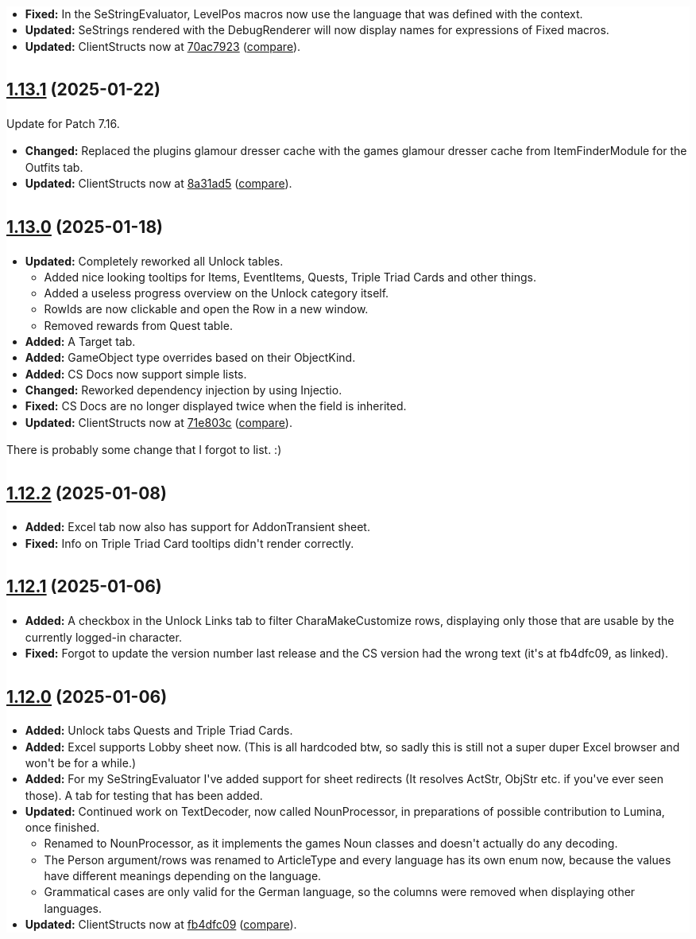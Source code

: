 - **Fixed:** In the SeStringEvaluator, LevelPos macros now use the language that was defined with the context.
- **Updated:** SeStrings rendered with the DebugRenderer will now display names for expressions of Fixed macros.
- **Updated:** ClientStructs now at [70ac7923](https://github.com/aers/FFXIVClientStructs/tree/70ac7923) ([compare](https://github.com/aers/FFXIVClientStructs/compare/8a31ad5..70ac7923)).

## [1.13.1] (2025-01-22)

Update for Patch 7.16.

- **Changed:** Replaced the plugins glamour dresser cache with the games glamour dresser cache from ItemFinderModule for the Outfits tab.
- **Updated:** ClientStructs now at [8a31ad5](https://github.com/aers/FFXIVClientStructs/tree/8a31ad5) ([compare](https://github.com/aers/FFXIVClientStructs/compare/71e803c..8a31ad5)).

## [1.13.0] (2025-01-18)

- **Updated:** Completely reworked all Unlock tables.
  - Added nice looking tooltips for Items, EventItems, Quests, Triple Triad Cards and other things.
  - Added a useless progress overview on the Unlock category itself.
  - RowIds are now clickable and open the Row in a new window.
  - Removed rewards from Quest table.
- **Added:** A Target tab.
- **Added:** GameObject type overrides based on their ObjectKind.
- **Added:** CS Docs now support simple lists.
- **Changed:** Reworked dependency injection by using Injectio.
- **Fixed:** CS Docs are no longer displayed twice when the field is inherited.
- **Updated:** ClientStructs now at [71e803c](https://github.com/aers/FFXIVClientStructs/tree/71e803c) ([compare](https://github.com/aers/FFXIVClientStructs/compare/fb4dfc09..71e803c)).

There is probably some change that I forgot to list. :)

## [1.12.2] (2025-01-08)

- **Added:** Excel tab now also has support for AddonTransient sheet.
- **Fixed:** Info on Triple Triad Card tooltips didn't render correctly.

## [1.12.1] (2025-01-06)

- **Added:** A checkbox in the Unlock Links tab to filter CharaMakeCustomize rows, displaying only those that are usable by the currently logged-in character.
- **Fixed:** Forgot to update the version number last release and the CS version had the wrong text (it's at fb4dfc09, as linked).

## [1.12.0] (2025-01-06)

- **Added:** Unlock tabs Quests and Triple Triad Cards.
- **Added:** Excel supports Lobby sheet now. (This is all hardcoded btw, so sadly this is still not a super duper Excel browser and won't be for a while.)
- **Added:** For my SeStringEvaluator I've added support for sheet redirects (It resolves ActStr, ObjStr etc. if you've ever seen those). A tab for testing that has been added.
- **Updated:** Continued work on TextDecoder, now called NounProcessor, in preparations of possible contribution to Lumina, once finished.
  - Renamed to NounProcessor, as it implements the games Noun classes and doesn't actually do any decoding.
  - The Person argument/rows was renamed to ArticleType and every language has its own enum now, because the values have different meanings depending on the language.
  - Grammatical cases are only valid for the German language, so the columns were removed when displaying other languages.
- **Updated:** ClientStructs now at [fb4dfc09](https://github.com/aers/FFXIVClientStructs/tree/fb4dfc09) ([compare](https://github.com/aers/FFXIVClientStructs/compare/7ba7ab4..fb4dfc09)).


[unreleased]: https://github.com/Haselnussbomber/HaselDebug/compare/v1.36.0...main
[1.36.0]: https://github.com/Haselnussbomber/HaselDebug/compare/v1.35.1...v1.36.0
[1.35.1]: https://github.com/Haselnussbomber/HaselDebug/compare/v1.35.0...v1.35.1
[1.35.0]: https://github.com/Haselnussbomber/HaselDebug/compare/v1.34.2...v1.35.0
[1.34.2]: https://github.com/Haselnussbomber/HaselDebug/compare/v1.34.1...v1.34.2
[1.34.1]: https://github.com/Haselnussbomber/HaselDebug/compare/v1.34.0...v1.34.1
[1.34.0]: https://github.com/Haselnussbomber/HaselDebug/compare/v1.33.0...v1.34.0
[1.33.0]: https://github.com/Haselnussbomber/HaselDebug/compare/v1.32.2...v1.33.0
[1.32.2]: https://github.com/Haselnussbomber/HaselDebug/compare/v1.32.1...v1.32.2
[1.32.1]: https://github.com/Haselnussbomber/HaselDebug/compare/v1.32.0...v1.32.1
[1.32.0]: https://github.com/Haselnussbomber/HaselDebug/compare/v1.31.0...v1.32.0
[1.31.0]: https://github.com/Haselnussbomber/HaselDebug/compare/v1.30.5...v1.31.0
[1.30.5]: https://github.com/Haselnussbomber/HaselDebug/compare/v1.30.4...v1.30.5
[1.30.4]: https://github.com/Haselnussbomber/HaselDebug/compare/v1.30.3...v1.30.4
[1.30.3]: https://github.com/Haselnussbomber/HaselDebug/compare/v1.30.2...v1.30.3
[1.30.2]: https://github.com/Haselnussbomber/HaselDebug/compare/v1.30.1...v1.30.2
[1.30.1]: https://github.com/Haselnussbomber/HaselDebug/compare/v1.30.0...v1.30.1
[1.30.0]: https://github.com/Haselnussbomber/HaselDebug/compare/v1.29.1...v1.30.0
[1.29.1]: https://github.com/Haselnussbomber/HaselDebug/compare/v1.29.0...v1.29.1
[1.29.0]: https://github.com/Haselnussbomber/HaselDebug/compare/v1.28.1...v1.29.0
[1.28.1]: https://github.com/Haselnussbomber/HaselDebug/compare/v1.28.0...v1.28.1
[1.28.0]: https://github.com/Haselnussbomber/HaselDebug/compare/v1.27.0...v1.28.0
[1.27.0]: https://github.com/Haselnussbomber/HaselDebug/compare/v1.26.0...v1.27.0
[1.26.0]: https://github.com/Haselnussbomber/HaselDebug/compare/v1.25.0...v1.26.0
[1.25.0]: https://github.com/Haselnussbomber/HaselDebug/compare/v1.24.2...v1.25.0
[1.24.2]: https://github.com/Haselnussbomber/HaselDebug/compare/v1.24.1...v1.24.2
[1.24.1]: https://github.com/Haselnussbomber/HaselDebug/compare/v1.24.0...v1.24.1
[1.24.0]: https://github.com/Haselnussbomber/HaselDebug/compare/v1.23.1...v1.24.0
[1.23.1]: https://github.com/Haselnussbomber/HaselDebug/compare/v1.23.0...v1.23.1
[1.23.0]: https://github.com/Haselnussbomber/HaselDebug/compare/v1.22.0...v1.23.0
[1.22.0]: https://github.com/Haselnussbomber/HaselDebug/compare/v1.21.0...v1.22.0
[1.21.0]: https://github.com/Haselnussbomber/HaselDebug/compare/v1.20.1...v1.21.0
[1.20.1]: https://github.com/Haselnussbomber/HaselDebug/compare/v1.20.0...v1.20.1
[1.20.0]: https://github.com/Haselnussbomber/HaselDebug/compare/v1.19.0...v1.20.0
[1.19.0]: https://github.com/Haselnussbomber/HaselDebug/compare/v1.18.2...v1.19.0
[1.18.2]: https://github.com/Haselnussbomber/HaselDebug/compare/v1.18.1...v1.18.2
[1.18.1]: https://github.com/Haselnussbomber/HaselDebug/compare/v1.18.0...v1.18.1
[1.18.0]: https://github.com/Haselnussbomber/HaselDebug/compare/v1.17.0...v1.18.0
[1.17.0]: https://github.com/Haselnussbomber/HaselDebug/compare/v1.16.0...v1.17.0
[1.16.0]: https://github.com/Haselnussbomber/HaselDebug/compare/v1.15.0...v1.16.0
[1.15.0]: https://github.com/Haselnussbomber/HaselDebug/compare/v1.14.0...v1.15.0
[1.14.0]: https://github.com/Haselnussbomber/HaselDebug/compare/v1.13.1...v1.14.0
[1.13.1]: https://github.com/Haselnussbomber/HaselDebug/compare/v1.13.0...v1.13.1
[1.13.0]: https://github.com/Haselnussbomber/HaselDebug/compare/v1.12.2...v1.13.0
[1.12.2]: https://github.com/Haselnussbomber/HaselDebug/compare/v1.12.1...v1.12.2
[1.12.1]: https://github.com/Haselnussbomber/HaselDebug/compare/v1.12.0...v1.12.1
[1.12.0]: https://github.com/Haselnussbomber/HaselDebug/compare/v1.11.1...v1.12.0
[1.11.1]: https://github.com/Haselnussbomber/HaselDebug/compare/v1.11.0...v1.11.1
[1.11.0]: https://github.com/Haselnussbomber/HaselDebug/compare/v1.10.1...v1.11.0
[1.10.1]: https://github.com/Haselnussbomber/HaselDebug/compare/v1.10.0...v1.10.1
[1.10.0]: https://github.com/Haselnussbomber/HaselDebug/compare/v1.9.0...v1.10.0
[1.9.0]: https://github.com/Haselnussbomber/HaselDebug/compare/v1.8.0...v1.9.0
[1.8.0]: https://github.com/Haselnussbomber/HaselDebug/compare/v1.7.0...v1.8.0
[1.7.0]: https://github.com/Haselnussbomber/HaselDebug/compare/v1.6.5...v1.7.0
[1.6.5]: https://github.com/Haselnussbomber/HaselDebug/compare/v1.6.4...v1.6.5
[1.6.4]: https://github.com/Haselnussbomber/HaselDebug/compare/v1.6.3...v1.6.4
[1.6.3]: https://github.com/Haselnussbomber/HaselDebug/compare/v1.6.2...v1.6.3
[1.6.2]: https://github.com/Haselnussbomber/HaselDebug/compare/v1.6.1...v1.6.2
[1.6.1]: https://github.com/Haselnussbomber/HaselDebug/compare/v1.6.0...v1.6.1
[1.6.0]: https://github.com/Haselnussbomber/HaselDebug/compare/v1.5.0...v1.6.0
[1.5.0]: https://github.com/Haselnussbomber/HaselDebug/compare/v1.4.3...v1.5.0
[1.4.3]: https://github.com/Haselnussbomber/HaselDebug/compare/v1.4.2...v1.4.3
[1.4.2]: https://github.com/Haselnussbomber/HaselDebug/compare/v1.4.1...v1.4.2
[1.4.1]: https://github.com/Haselnussbomber/HaselDebug/compare/v1.4.0...v1.4.1
[1.4.0]: https://github.com/Haselnussbomber/HaselDebug/compare/v1.3.0...v1.4.0
[1.3.0]: https://github.com/Haselnussbomber/HaselDebug/compare/v1.2.1...v1.3.0
[1.2.1]: https://github.com/Haselnussbomber/HaselDebug/compare/v1.2.0...v1.2.1
[1.2.0]: https://github.com/Haselnussbomber/HaselDebug/compare/v1.1.1...v1.2.0
[1.1.1]: https://github.com/Haselnussbomber/HaselDebug/compare/v1.1.0...v1.1.1
[1.1.0]: https://github.com/Haselnussbomber/HaselDebug/compare/v1.0.0...v1.1.0
[1.0.0]: https://github.com/Haselnussbomber/HaselDebug/commit/eb8a00af